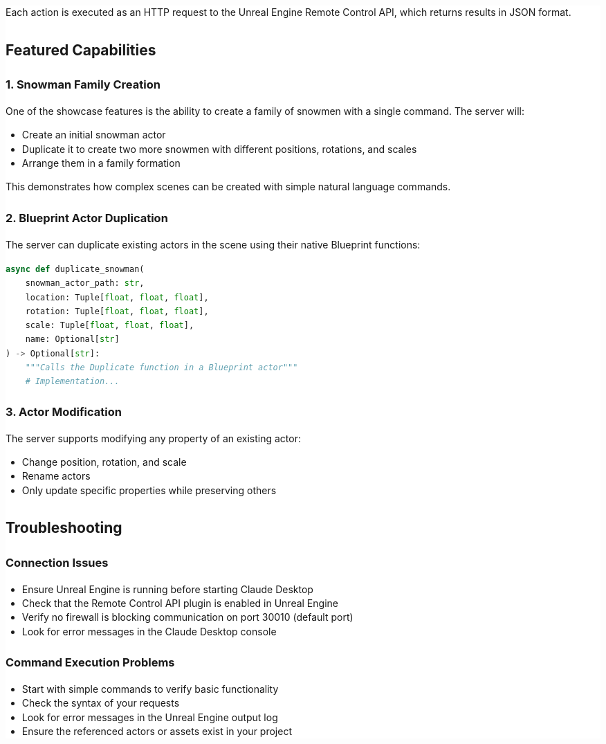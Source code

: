 Each action is executed as an HTTP request to the Unreal Engine Remote Control API, which returns results in JSON format.

## Featured Capabilities

### 1. Snowman Family Creation

One of the showcase features is the ability to create a family of snowmen with a single command. The server will:

- Create an initial snowman actor
- Duplicate it to create two more snowmen with different positions, rotations, and scales
- Arrange them in a family formation

This demonstrates how complex scenes can be created with simple natural language commands.

### 2. Blueprint Actor Duplication

The server can duplicate existing actors in the scene using their native Blueprint functions:

```python
async def duplicate_snowman(
    snowman_actor_path: str, 
    location: Tuple[float, float, float], 
    rotation: Tuple[float, float, float], 
    scale: Tuple[float, float, float], 
    name: Optional[str]
) -> Optional[str]:
    """Calls the Duplicate function in a Blueprint actor"""
    # Implementation...
```

### 3. Actor Modification

The server supports modifying any property of an existing actor:

- Change position, rotation, and scale
- Rename actors
- Only update specific properties while preserving others

## Troubleshooting

### Connection Issues

- Ensure Unreal Engine is running before starting Claude Desktop
- Check that the Remote Control API plugin is enabled in Unreal Engine
- Verify no firewall is blocking communication on port 30010 (default port)
- Look for error messages in the Claude Desktop console

### Command Execution Problems

- Start with simple commands to verify basic functionality
- Check the syntax of your requests
- Look for error messages in the Unreal Engine output log
- Ensure the referenced actors or assets exist in your project

